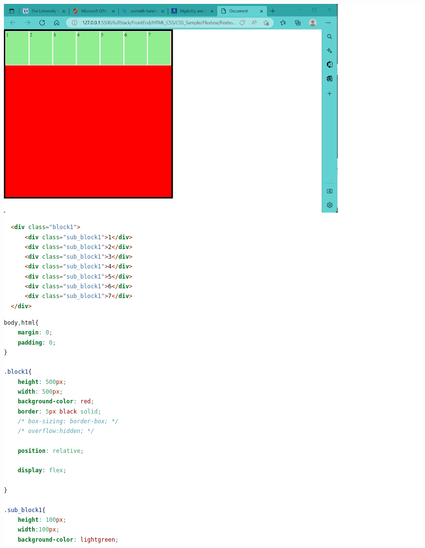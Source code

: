   <img src="Src/flexbox2.png" width=80%>

  ```html
    <div class="block1">
        <div class="sub_block1">1</div>
        <div class="sub_block1">2</div>
        <div class="sub_block1">3</div>
        <div class="sub_block1">4</div>
        <div class="sub_block1">5</div>
        <div class="sub_block1">6</div>
        <div class="sub_block1">7</div>
    </div>
  ```

  ```css
  body,html{
      margin: 0;
      padding: 0;
  }

  .block1{
      height: 500px;
      width: 500px;
      background-color: red;
      border: 5px black solid; 
      /* box-sizing: border-box; */
      /* overflow:hidden; */

      position: relative;

      display: flex;         

  }

  .sub_block1{
      height: 100px;
      width:100px;
      background-color: lightgreen;
  ```